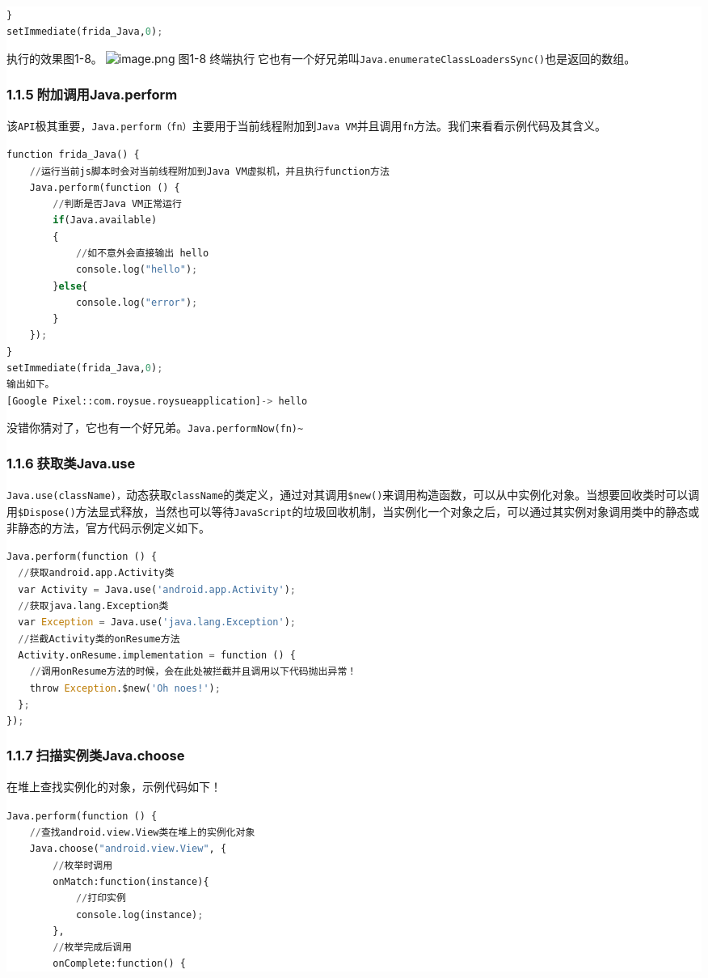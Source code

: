 ```python
}       
setImmediate(frida_Java,0);
```

 
执行的效果图1-8。
![image.png](https://cdn.nlark.com/yuque/0/2021/png/97322/1610978226343-e9e22e30-4127-49c8-977d-5019c94f7599.png#align=left&display=inline&height=279&name=image.png&originHeight=558&originWidth=2730&size=628890&status=done&style=none&width=1365)
图1-8 终端执行
它也有一个好兄弟叫`Java.enumerateClassLoadersSync()`也是返回的数组。

 

### 1.1.5 附加调用Java.perform
该`API`极其重要，`Java.perform（fn）`主要用于当前线程附加到`Java VM`并且调用`fn`方法。我们来看看示例代码及其含义。
```python
function frida_Java() {
    //运行当前js脚本时会对当前线程附加到Java VM虚拟机，并且执行function方法
    Java.perform(function () {
        //判断是否Java VM正常运行
        if(Java.available)
        {
            //如不意外会直接输出 hello
            console.log("hello");
        }else{
            console.log("error");
        }
    });
}       
setImmediate(frida_Java,0);
输出如下。
[Google Pixel::com.roysue.roysueapplication]-> hello
```
没错你猜对了，它也有一个好兄弟。`Java.performNow(fn)~`

### 1.1.6 获取类Java.use
`Java.use(className)，`动态获取`className`的类定义，通过对其调用`$new()`来调用构造函数，可以从中实例化对象。当想要回收类时可以调用`$Dispose()`方法显式释放，当然也可以等待`JavaScript`的垃圾回收机制，当实例化一个对象之后，可以通过其实例对象调用类中的静态或非静态的方法，官方代码示例定义如下。
```python
Java.perform(function () {
  //获取android.app.Activity类
  var Activity = Java.use('android.app.Activity');
  //获取java.lang.Exception类
  var Exception = Java.use('java.lang.Exception');
  //拦截Activity类的onResume方法
  Activity.onResume.implementation = function () {
    //调用onResume方法的时候，会在此处被拦截并且调用以下代码抛出异常！
    throw Exception.$new('Oh noes!');
  };
});
```

### 1.1.7 扫描实例类Java.choose
在堆上查找实例化的对象，示例代码如下！
```python
Java.perform(function () {
    //查找android.view.View类在堆上的实例化对象
    Java.choose("android.view.View", {
        //枚举时调用
        onMatch:function(instance){
            //打印实例
            console.log(instance);
        },
        //枚举完成后调用
        onComplete:function() {
```